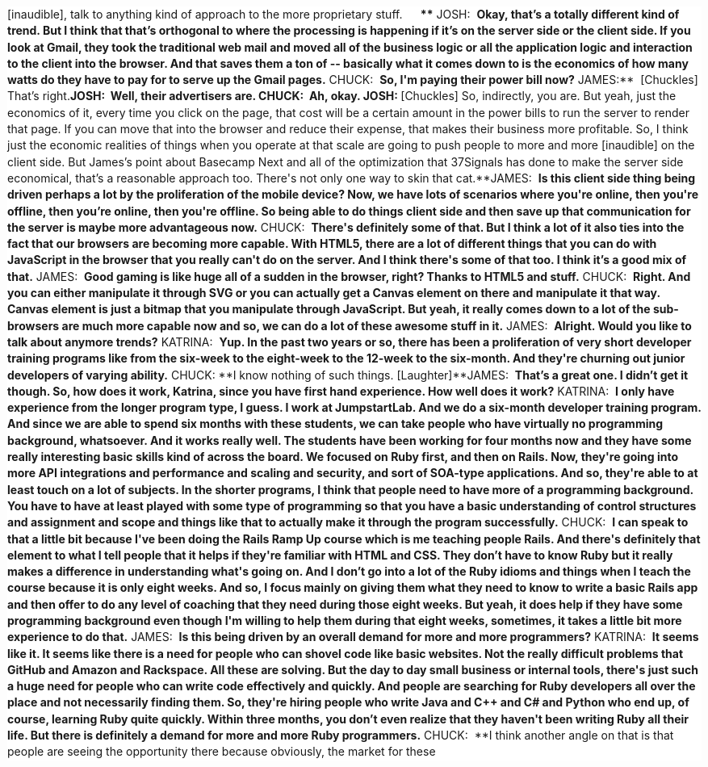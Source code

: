 [inaudible], talk to anything kind of approach to the more proprietary stuff.&nbsp; &nbsp; **&nbsp;&nbsp;\*\*** JOSH:&nbsp; **Okay, that’s a totally different kind of trend. But I think that that’s orthogonal to where the processing is happening if it’s on the server side or the client side. If you look at Gmail, they took the traditional web mail and moved all of the business logic or all the application logic and interaction to the client into the browser. And that saves them a ton of -- basically what it comes down to is the economics of how many watts do they have to pay for to serve up the Gmail pages.** CHUCK:&nbsp; **So, I'm paying their power bill now?** JAMES:**&nbsp; [Chuckles] That’s right.**JOSH:&nbsp; **Well, their advertisers are.** CHUCK:&nbsp; **Ah, okay.** JOSH:&nbsp;**[Chuckles] So, indirectly, you are. But yeah, just the economics of it, every time you click on the page, that cost will be a certain amount in the power bills to run the server to render that page. If you can move that into the browser and reduce their expense, that makes their business more profitable. So, I think just the economic realities of things when you operate at that scale are going to push people to more and more [inaudible] on the client side. But James’s point about Basecamp Next and all of the optimization that 37Signals has done to make the server side economical, that’s a reasonable approach too. There's not only one way to skin that cat.**JAMES:&nbsp; **Is this client side thing being driven perhaps a lot by the proliferation of the mobile device? Now, we have lots of scenarios where you're online, then you're offline, then you’re online, then you're offline. So being able to do things client side and then save up that communication for the server is maybe more advantageous now.** CHUCK:&nbsp; **There's definitely some of that. But I think a lot of it also ties into the fact that our browsers are becoming more capable. With HTML5, there are a lot of different things that you can do with JavaScript in the browser that you really can't do on the server. And I think there's some of that too. I think it’s a good mix of that.** JAMES:&nbsp; **Good gaming is like huge all of a sudden in the browser, right? Thanks to HTML5 and stuff.** CHUCK:&nbsp; **Right. And you can either manipulate it through SVG or you can actually get a Canvas element on there and manipulate it that way. Canvas element is just a bitmap that you manipulate through JavaScript. But yeah, it really comes down to a lot of the sub-browsers are much more capable now and so, we can do a lot of these awesome stuff in it.** JAMES:&nbsp; **Alright. Would you like to talk about anymore trends?** KATRINA:&nbsp; **Yup. In the past two years or so, there has been a proliferation of very short developer training programs like from the six-week to the eight-week to the 12-week to the six-month. And they're churning out junior developers of varying ability.** CHUCK:&nbsp;**I know nothing of such things. [Laughter]**JAMES:&nbsp; **That’s a great one. I didn’t get it though. So, how does it work, Katrina, since you have first hand experience. How well does it work?** KATRINA:&nbsp; **I only have experience from the longer program type, I guess. I work at JumpstartLab. And we do a six-month developer training program. And since we are able to spend six months with these students, we can take people who have virtually no programming background, whatsoever. And it works really well. The students have been working for four months now and they have some really interesting basic skills kind of across the board. We focused on Ruby first, and then on Rails. Now, they're going into more API integrations and performance and scaling and security, and sort of SOA-type applications. And so, they're able to at least touch on a lot of subjects. In the shorter programs, I think that people need to have more of a programming background. You have to have at least played with some type of programming so that you have a basic understanding of control structures and assignment and scope and things like that to actually make it through the program successfully.** CHUCK:&nbsp; **I can speak to that a little bit because I've been doing the Rails Ramp Up course which is me teaching people Rails. And there's definitely that element to what I tell people that it helps if they're familiar with HTML and CSS. They don’t have to know Ruby but it really makes a difference in understanding what's going on. And I don’t go into a lot of the Ruby idioms and things when I teach the course because it is only eight weeks. And so, I focus mainly on giving them what they need to know to write a basic Rails app and then offer to do any level of coaching that they need during those eight weeks. But yeah, it does help if they have some programming background even though I'm willing to help them during that eight weeks, sometimes, it takes a little bit more experience to do that.** JAMES:&nbsp; **Is this being driven by an overall demand for more and more programmers?** KATRINA:&nbsp; **It seems like it. It seems like there is a need for people who can shovel code like basic websites. Not the really difficult problems that GitHub and Amazon and Rackspace. All these are solving. But the day to day small business or internal tools, there's just such a huge need for people who can write code effectively and quickly. And people are searching for Ruby developers all over the place and not necessarily finding them. So, they're hiring people who write Java and C++ and C# and Python who end up, of course, learning Ruby quite quickly. Within three months, you don’t even realize that they haven't been writing Ruby all their life. But there is definitely a demand for more and more Ruby programmers.** CHUCK:&nbsp; **I think another angle on that is that people are seeing the opportunity there because obviously, the market for these